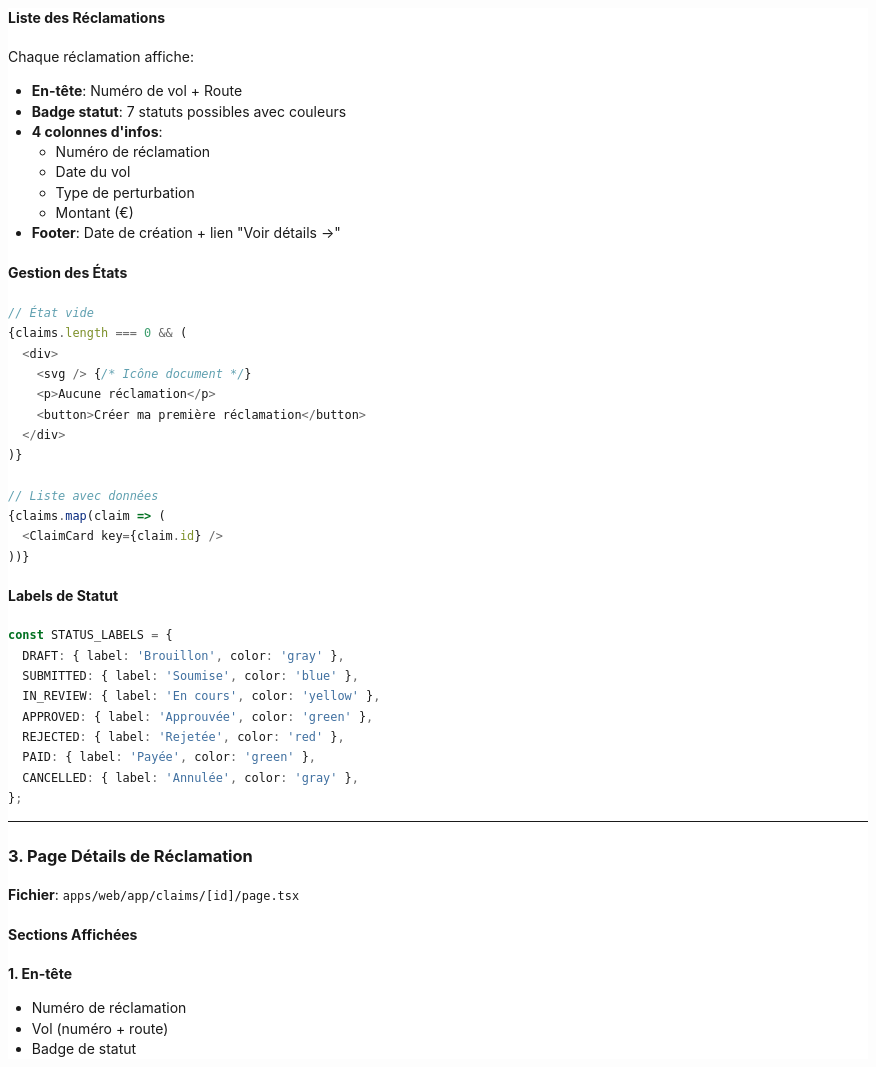 #### Liste des Réclamations
Chaque réclamation affiche:
- **En-tête**: Numéro de vol + Route
- **Badge statut**: 7 statuts possibles avec couleurs
- **4 colonnes d'infos**:
  * Numéro de réclamation
  * Date du vol
  * Type de perturbation
  * Montant (€)
- **Footer**: Date de création + lien "Voir détails →"

#### Gestion des États
```typescript
// État vide
{claims.length === 0 && (
  <div>
    <svg /> {/* Icône document */}
    <p>Aucune réclamation</p>
    <button>Créer ma première réclamation</button>
  </div>
)}

// Liste avec données
{claims.map(claim => (
  <ClaimCard key={claim.id} />
))}
```

#### Labels de Statut
```typescript
const STATUS_LABELS = {
  DRAFT: { label: 'Brouillon', color: 'gray' },
  SUBMITTED: { label: 'Soumise', color: 'blue' },
  IN_REVIEW: { label: 'En cours', color: 'yellow' },
  APPROVED: { label: 'Approuvée', color: 'green' },
  REJECTED: { label: 'Rejetée', color: 'red' },
  PAID: { label: 'Payée', color: 'green' },
  CANCELLED: { label: 'Annulée', color: 'gray' },
};
```

---

### 3. Page Détails de Réclamation

**Fichier**: `apps/web/app/claims/[id]/page.tsx`

#### Sections Affichées

**1. En-tête**
- Numéro de réclamation
- Vol (numéro + route)
- Badge de statut
